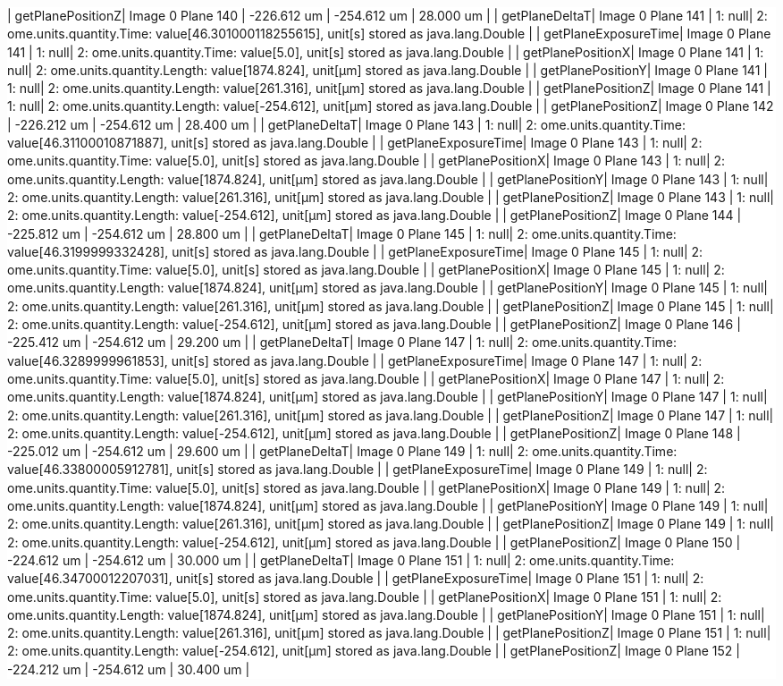 | getPlanePositionZ| Image 0 Plane 140 | -226.612 um | -254.612 um | 28.000 um |
| getPlaneDeltaT| Image 0 Plane 141 |  1: null| 2: ome.units.quantity.Time: value[46.301000118255615], unit[s] stored as java.lang.Double |
| getPlaneExposureTime| Image 0 Plane 141 |  1: null| 2: ome.units.quantity.Time: value[5.0], unit[s] stored as java.lang.Double |
| getPlanePositionX| Image 0 Plane 141 |  1: null| 2: ome.units.quantity.Length: value[1874.824], unit[µm] stored as java.lang.Double |
| getPlanePositionY| Image 0 Plane 141 |  1: null| 2: ome.units.quantity.Length: value[261.316], unit[µm] stored as java.lang.Double |
| getPlanePositionZ| Image 0 Plane 141 |  1: null| 2: ome.units.quantity.Length: value[-254.612], unit[µm] stored as java.lang.Double |
| getPlanePositionZ| Image 0 Plane 142 | -226.212 um | -254.612 um | 28.400 um |
| getPlaneDeltaT| Image 0 Plane 143 |  1: null| 2: ome.units.quantity.Time: value[46.31100010871887], unit[s] stored as java.lang.Double |
| getPlaneExposureTime| Image 0 Plane 143 |  1: null| 2: ome.units.quantity.Time: value[5.0], unit[s] stored as java.lang.Double |
| getPlanePositionX| Image 0 Plane 143 |  1: null| 2: ome.units.quantity.Length: value[1874.824], unit[µm] stored as java.lang.Double |
| getPlanePositionY| Image 0 Plane 143 |  1: null| 2: ome.units.quantity.Length: value[261.316], unit[µm] stored as java.lang.Double |
| getPlanePositionZ| Image 0 Plane 143 |  1: null| 2: ome.units.quantity.Length: value[-254.612], unit[µm] stored as java.lang.Double |
| getPlanePositionZ| Image 0 Plane 144 | -225.812 um | -254.612 um | 28.800 um |
| getPlaneDeltaT| Image 0 Plane 145 |  1: null| 2: ome.units.quantity.Time: value[46.3199999332428], unit[s] stored as java.lang.Double |
| getPlaneExposureTime| Image 0 Plane 145 |  1: null| 2: ome.units.quantity.Time: value[5.0], unit[s] stored as java.lang.Double |
| getPlanePositionX| Image 0 Plane 145 |  1: null| 2: ome.units.quantity.Length: value[1874.824], unit[µm] stored as java.lang.Double |
| getPlanePositionY| Image 0 Plane 145 |  1: null| 2: ome.units.quantity.Length: value[261.316], unit[µm] stored as java.lang.Double |
| getPlanePositionZ| Image 0 Plane 145 |  1: null| 2: ome.units.quantity.Length: value[-254.612], unit[µm] stored as java.lang.Double |
| getPlanePositionZ| Image 0 Plane 146 | -225.412 um | -254.612 um | 29.200 um |
| getPlaneDeltaT| Image 0 Plane 147 |  1: null| 2: ome.units.quantity.Time: value[46.3289999961853], unit[s] stored as java.lang.Double |
| getPlaneExposureTime| Image 0 Plane 147 |  1: null| 2: ome.units.quantity.Time: value[5.0], unit[s] stored as java.lang.Double |
| getPlanePositionX| Image 0 Plane 147 |  1: null| 2: ome.units.quantity.Length: value[1874.824], unit[µm] stored as java.lang.Double |
| getPlanePositionY| Image 0 Plane 147 |  1: null| 2: ome.units.quantity.Length: value[261.316], unit[µm] stored as java.lang.Double |
| getPlanePositionZ| Image 0 Plane 147 |  1: null| 2: ome.units.quantity.Length: value[-254.612], unit[µm] stored as java.lang.Double |
| getPlanePositionZ| Image 0 Plane 148 | -225.012 um | -254.612 um | 29.600 um |
| getPlaneDeltaT| Image 0 Plane 149 |  1: null| 2: ome.units.quantity.Time: value[46.33800005912781], unit[s] stored as java.lang.Double |
| getPlaneExposureTime| Image 0 Plane 149 |  1: null| 2: ome.units.quantity.Time: value[5.0], unit[s] stored as java.lang.Double |
| getPlanePositionX| Image 0 Plane 149 |  1: null| 2: ome.units.quantity.Length: value[1874.824], unit[µm] stored as java.lang.Double |
| getPlanePositionY| Image 0 Plane 149 |  1: null| 2: ome.units.quantity.Length: value[261.316], unit[µm] stored as java.lang.Double |
| getPlanePositionZ| Image 0 Plane 149 |  1: null| 2: ome.units.quantity.Length: value[-254.612], unit[µm] stored as java.lang.Double |
| getPlanePositionZ| Image 0 Plane 150 | -224.612 um | -254.612 um | 30.000 um |
| getPlaneDeltaT| Image 0 Plane 151 |  1: null| 2: ome.units.quantity.Time: value[46.34700012207031], unit[s] stored as java.lang.Double |
| getPlaneExposureTime| Image 0 Plane 151 |  1: null| 2: ome.units.quantity.Time: value[5.0], unit[s] stored as java.lang.Double |
| getPlanePositionX| Image 0 Plane 151 |  1: null| 2: ome.units.quantity.Length: value[1874.824], unit[µm] stored as java.lang.Double |
| getPlanePositionY| Image 0 Plane 151 |  1: null| 2: ome.units.quantity.Length: value[261.316], unit[µm] stored as java.lang.Double |
| getPlanePositionZ| Image 0 Plane 151 |  1: null| 2: ome.units.quantity.Length: value[-254.612], unit[µm] stored as java.lang.Double |
| getPlanePositionZ| Image 0 Plane 152 | -224.212 um | -254.612 um | 30.400 um |
